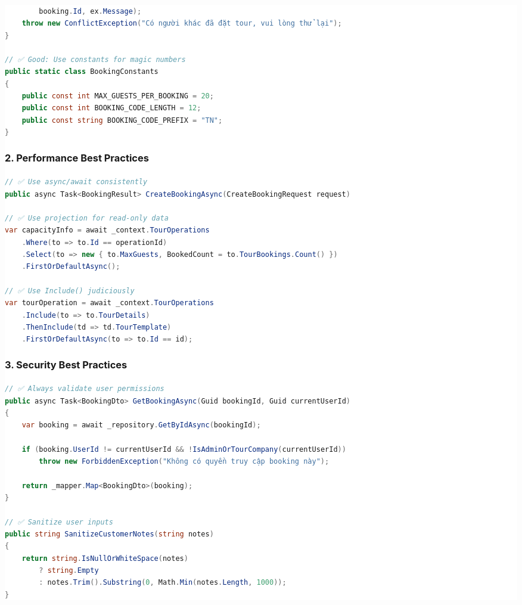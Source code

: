 ```csharp
        booking.Id, ex.Message);
    throw new ConflictException("Có người khác đã đặt tour, vui lòng thử lại");
}

// ✅ Good: Use constants for magic numbers
public static class BookingConstants
{
    public const int MAX_GUESTS_PER_BOOKING = 20;
    public const int BOOKING_CODE_LENGTH = 12;
    public const string BOOKING_CODE_PREFIX = "TN";
}
```

### 2. Performance Best Practices
```csharp
// ✅ Use async/await consistently
public async Task<BookingResult> CreateBookingAsync(CreateBookingRequest request)

// ✅ Use projection for read-only data
var capacityInfo = await _context.TourOperations
    .Where(to => to.Id == operationId)
    .Select(to => new { to.MaxGuests, BookedCount = to.TourBookings.Count() })
    .FirstOrDefaultAsync();

// ✅ Use Include() judiciously
var tourOperation = await _context.TourOperations
    .Include(to => to.TourDetails)
    .ThenInclude(td => td.TourTemplate)
    .FirstOrDefaultAsync(to => to.Id == id);
```

### 3. Security Best Practices
```csharp
// ✅ Always validate user permissions
public async Task<BookingDto> GetBookingAsync(Guid bookingId, Guid currentUserId)
{
    var booking = await _repository.GetByIdAsync(bookingId);

    if (booking.UserId != currentUserId && !IsAdminOrTourCompany(currentUserId))
        throw new ForbiddenException("Không có quyền truy cập booking này");

    return _mapper.Map<BookingDto>(booking);
}

// ✅ Sanitize user inputs
public string SanitizeCustomerNotes(string notes)
{
    return string.IsNullOrWhiteSpace(notes)
        ? string.Empty
        : notes.Trim().Substring(0, Math.Min(notes.Length, 1000));
}
```

